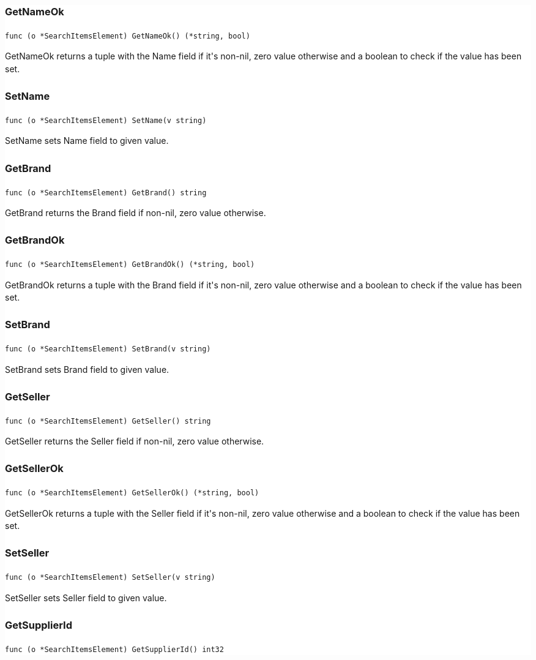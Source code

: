### GetNameOk

`func (o *SearchItemsElement) GetNameOk() (*string, bool)`

GetNameOk returns a tuple with the Name field if it's non-nil, zero value otherwise
and a boolean to check if the value has been set.

### SetName

`func (o *SearchItemsElement) SetName(v string)`

SetName sets Name field to given value.


### GetBrand

`func (o *SearchItemsElement) GetBrand() string`

GetBrand returns the Brand field if non-nil, zero value otherwise.

### GetBrandOk

`func (o *SearchItemsElement) GetBrandOk() (*string, bool)`

GetBrandOk returns a tuple with the Brand field if it's non-nil, zero value otherwise
and a boolean to check if the value has been set.

### SetBrand

`func (o *SearchItemsElement) SetBrand(v string)`

SetBrand sets Brand field to given value.


### GetSeller

`func (o *SearchItemsElement) GetSeller() string`

GetSeller returns the Seller field if non-nil, zero value otherwise.

### GetSellerOk

`func (o *SearchItemsElement) GetSellerOk() (*string, bool)`

GetSellerOk returns a tuple with the Seller field if it's non-nil, zero value otherwise
and a boolean to check if the value has been set.

### SetSeller

`func (o *SearchItemsElement) SetSeller(v string)`

SetSeller sets Seller field to given value.


### GetSupplierId

`func (o *SearchItemsElement) GetSupplierId() int32`
